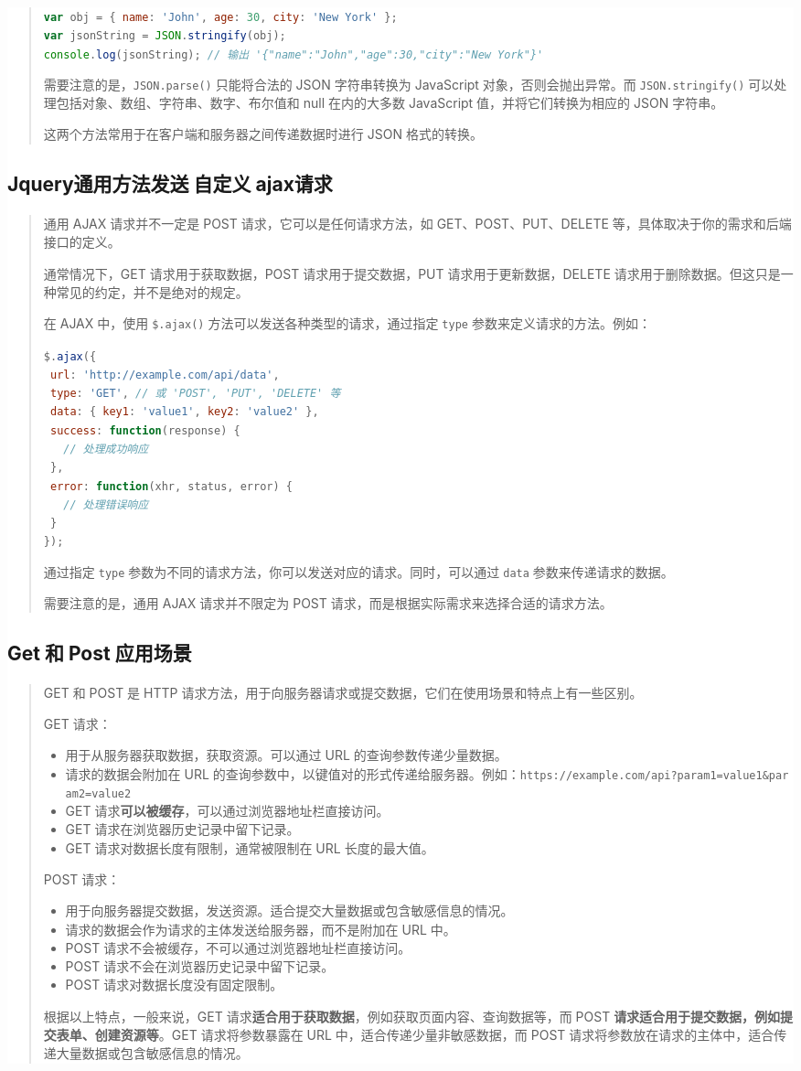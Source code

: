 >  ```javascript
>  var obj = { name: 'John', age: 30, city: 'New York' };
>  var jsonString = JSON.stringify(obj);
>  console.log(jsonString); // 输出 '{"name":"John","age":30,"city":"New York"}'
>  ```
>
>需要注意的是，`JSON.parse()` 只能将合法的 JSON 字符串转换为 JavaScript 对象，否则会抛出异常。而 `JSON.stringify()` 可以处理包括对象、数组、字符串、数字、布尔值和 null 在内的大多数 JavaScript 值，并将它们转换为相应的 JSON 字符串。
>
>这两个方法常用于在客户端和服务器之间传递数据时进行 JSON 格式的转换。



## Jquery通用方法发送 自定义 ajax请求

>
>
>通用 AJAX 请求并不一定是 POST 请求，它可以是任何请求方法，如 GET、POST、PUT、DELETE 等，具体取决于你的需求和后端接口的定义。
>
>通常情况下，GET 请求用于获取数据，POST 请求用于提交数据，PUT 请求用于更新数据，DELETE 请求用于删除数据。但这只是一种常见的约定，并不是绝对的规定。
>
>在 AJAX 中，使用 `$.ajax()` 方法可以发送各种类型的请求，通过指定 `type` 参数来定义请求的方法。例如：
>
>```javascript
>$.ajax({
>  url: 'http://example.com/api/data',
>  type: 'GET', // 或 'POST', 'PUT', 'DELETE' 等
>  data: { key1: 'value1', key2: 'value2' },
>  success: function(response) {
>    // 处理成功响应
>  },
>  error: function(xhr, status, error) {
>    // 处理错误响应
>  }
>});
>```
>
>通过指定 `type` 参数为不同的请求方法，你可以发送对应的请求。同时，可以通过 `data` 参数来传递请求的数据。
>
>需要注意的是，通用 AJAX 请求并不限定为 POST 请求，而是根据实际需求来选择合适的请求方法。



## Get 和 Post 应用场景

>
>
>GET 和 POST 是 HTTP 请求方法，用于向服务器请求或提交数据，它们在使用场景和特点上有一些区别。
>
>GET 请求：
>- 用于从服务器获取数据，获取资源。可以通过 URL 的查询参数传递少量数据。
>- 请求的数据会附加在 URL 的查询参数中，以键值对的形式传递给服务器。例如：`https://example.com/api?param1=value1&param2=value2`
>- GET 请求**可以被缓存**，可以通过浏览器地址栏直接访问。
>- GET 请求在浏览器历史记录中留下记录。
>- GET 请求对数据长度有限制，通常被限制在 URL 长度的最大值。
>
>POST 请求：
>- 用于向服务器提交数据，发送资源。适合提交大量数据或包含敏感信息的情况。
>- 请求的数据会作为请求的主体发送给服务器，而不是附加在 URL 中。
>- POST 请求不会被缓存，不可以通过浏览器地址栏直接访问。
>- POST 请求不会在浏览器历史记录中留下记录。
>- POST 请求对数据长度没有固定限制。
>
>根据以上特点，一般来说，GET 请求**适合用于获取数据**，例如获取页面内容、查询数据等，而 POST **请求适合用于提交数据，例如提交表单、创建资源等**。GET 请求将参数暴露在 URL 中，适合传递少量非敏感数据，而 POST 请求将参数放在请求的主体中，适合传递大量数据或包含敏感信息的情况。